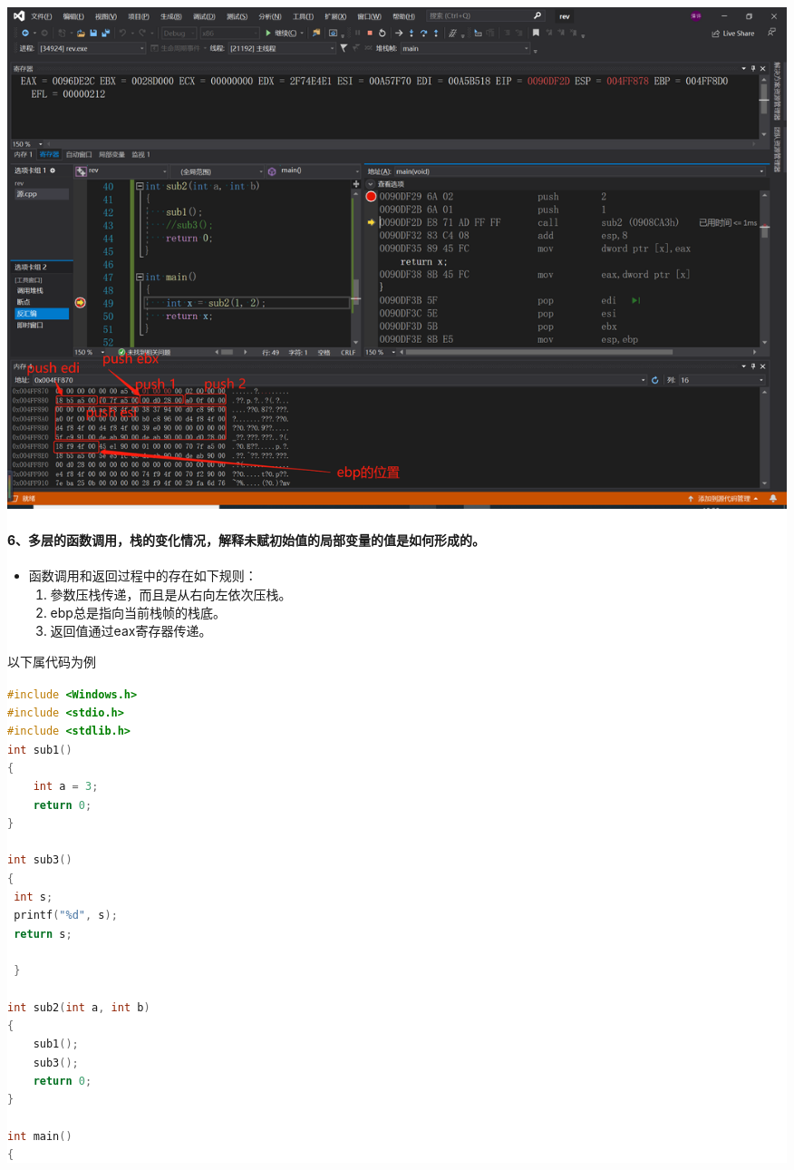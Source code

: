 ![](./img/where_func.jpg)
#### 6、多层的函数调用，栈的变化情况，解释未赋初始值的局部变量的值是如何形成的。

- 函数调用和返回过程中的存在如下规则：
  1. 參数压栈传递，而且是从右向左依次压栈。
  2. ebp总是指向当前栈帧的栈底。
  3. 返回值通过eax寄存器传递。

以下属代码为例

```c
#include <Windows.h>
#include <stdio.h>
#include <stdlib.h>
int sub1()
{
	int a = 3;
	return 0;
}

int sub3()
{
 int s;
 printf("%d", s);
 return s;

 }

int sub2(int a, int b)
{
	sub1();
	sub3();
	return 0;
}

int main()
{
```